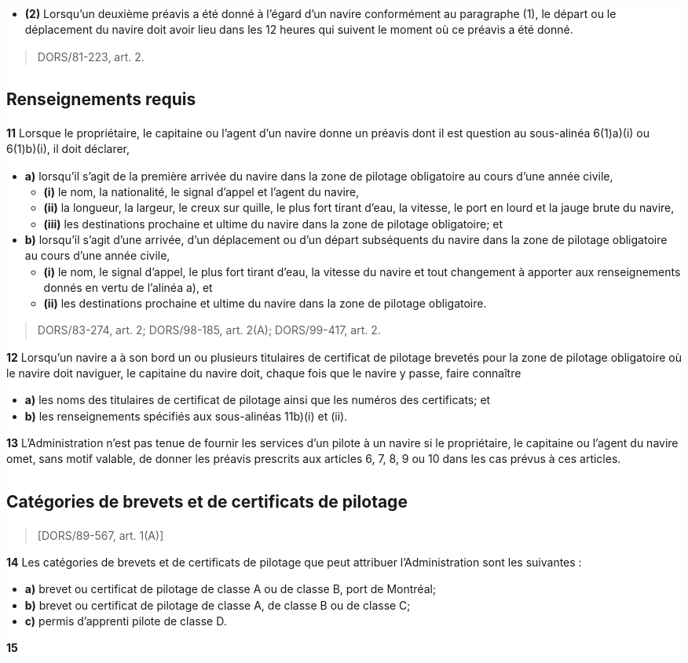 - **(2)** Lorsqu’un deuxième préavis a été donné à l’égard d’un navire conformément au paragraphe (1), le départ ou le déplacement du navire doit avoir lieu dans les 12 heures qui suivent le moment où ce préavis a été donné.
> DORS/81-223, art. 2.





## Renseignements requis


**11** Lorsque le propriétaire, le capitaine ou l’agent d’un navire donne un préavis dont il est question au sous-alinéa 6(1)a)(i) ou 6(1)b)(i), il doit déclarer,
- **a)** lorsqu’il s’agit de la première arrivée du navire dans la zone de pilotage obligatoire au cours d’une année civile,
	- **(i)** le nom, la nationalité, le signal d’appel et l’agent du navire,
	- **(ii)** la longueur, la largeur, le creux sur quille, le plus fort tirant d’eau, la vitesse, le port en lourd et la jauge brute du navire,
	- **(iii)** les destinations prochaine et ultime du navire dans la zone de pilotage obligatoire; et
- **b)** lorsqu’il s’agit d’une arrivée, d’un déplacement ou d’un départ subséquents du navire dans la zone de pilotage obligatoire au cours d’une année civile,
	- **(i)** le nom, le signal d’appel, le plus fort tirant d’eau, la vitesse du navire et tout changement à apporter aux renseignements donnés en vertu de l’alinéa a), et
	- **(ii)** les destinations prochaine et ultime du navire dans la zone de pilotage obligatoire.
> DORS/83-274, art. 2; DORS/98-185, art. 2(A); DORS/99-417, art. 2.




**12** Lorsqu’un navire a à son bord un ou plusieurs titulaires de certificat de pilotage brevetés pour la zone de pilotage obligatoire où le navire doit naviguer, le capitaine du navire doit, chaque fois que le navire y passe, faire connaître
- **a)** les noms des titulaires de certificat de pilotage ainsi que les numéros des certificats; et
- **b)** les renseignements spécifiés aux sous-alinéas 11b)(i) et (ii).



**13** L’Administration n’est pas tenue de fournir les services d’un pilote à un navire si le propriétaire, le capitaine ou l’agent du navire omet, sans motif valable, de donner les préavis prescrits aux articles 6, 7, 8, 9 ou 10 dans les cas prévus à ces articles.




## Catégories de brevets et de certificats de pilotage
> [DORS/89-567, art. 1(A)]



**14** Les catégories de brevets et de certificats de pilotage que peut attribuer l’Administration sont les suivantes :
- **a)** brevet ou certificat de pilotage de classe A ou de classe B, port de Montréal;
- **b)** brevet ou certificat de pilotage de classe A, de classe B ou de classe C;
- **c)** permis d’apprenti pilote de classe D.



**15** 
